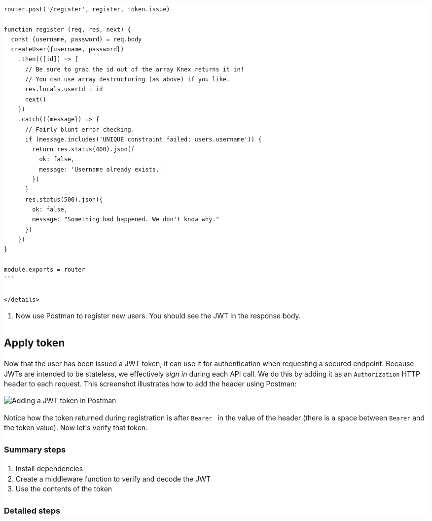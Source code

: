     router.post('/register', register, token.issue)

    function register (req, res, next) {
      const {username, password} = req.body
      createUser({username, password})
        .then(([id]) => {
          // Be sure to grab the id out of the array Knex returns it in!
          // You can use array destructuring (as above) if you like.
          res.locals.userId = id
          next()
        })
        .catch(({message}) => {
          // Fairly blunt error checking.
          if (message.includes('UNIQUE constraint failed: users.username')) {
            return res.status(400).json({
              ok: false,
              message: 'Username already exists.'
            })
          }
          res.status(500).json({
            ok: false,
            message: "Something bad happened. We don't know why."
          })
        })
    }

    module.exports = router
    ```

    </details>

1. Now use Postman to register new users. You should see the JWT in the response body.

## Apply token

Now that the user has been issued a JWT token, it can use it for authentication when requesting a secured endpoint. Because JWTs are intended to be stateless, we effectively _sign in_ during each API call. We do this by adding it as an `Authorization` HTTP header to each request. This screenshot illustrates how to add the header using Postman:

![Adding a JWT token in Postman](add-jwt-token.png)

Notice how the token returned during registration is after `Bearer ` in the value of the header (there is a space between `Bearer` and the token value). Now let's verify that token.

### Summary steps

1. Install dependencies
2. Create a middleware function to verify and decode the JWT
3. Use the contents of the token

### Detailed steps
